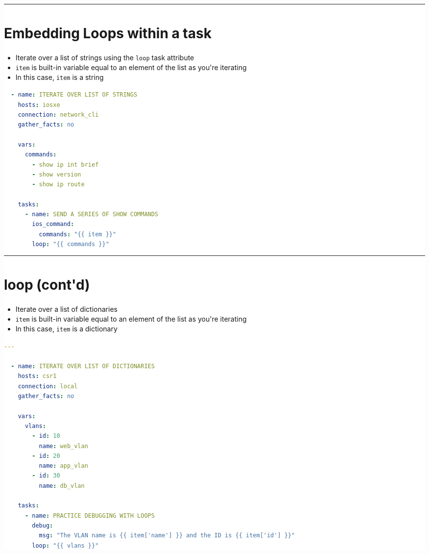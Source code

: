 
---


# Embedding Loops within a task

* Iterate over a list of strings using the `loop` task attribute
* `item` is built-in variable equal to an element of the list as you're iterating
* In this case, `item` is a string

```yaml
  - name: ITERATE OVER LIST OF STRINGS
    hosts: iosxe
    connection: network_cli
    gather_facts: no

    vars:
      commands:
        - show ip int brief
        - show version
        - show ip route

    tasks:
      - name: SEND A SERIES OF SHOW COMMANDS
        ios_command:
          commands: "{{ item }}"
        loop: "{{ commands }}"
```

---


# loop (cont'd)

* Iterate over a list of dictionaries
* `item` is built-in variable equal to an element of the list as you're iterating
* In this case, `item` is a dictionary

```yaml
---

  - name: ITERATE OVER LIST OF DICTIONARIES
    hosts: csr1
    connection: local
    gather_facts: no

    vars:
      vlans:
        - id: 10
          name: web_vlan
        - id: 20
          name: app_vlan
        - id: 30
          name: db_vlan

    tasks:
      - name: PRACTICE DEBUGGING WITH LOOPS
        debug:
          msg: "The VLAN name is {{ item['name'] }} and the ID is {{ item['id'] }}"
        loop: "{{ vlans }}"
```
